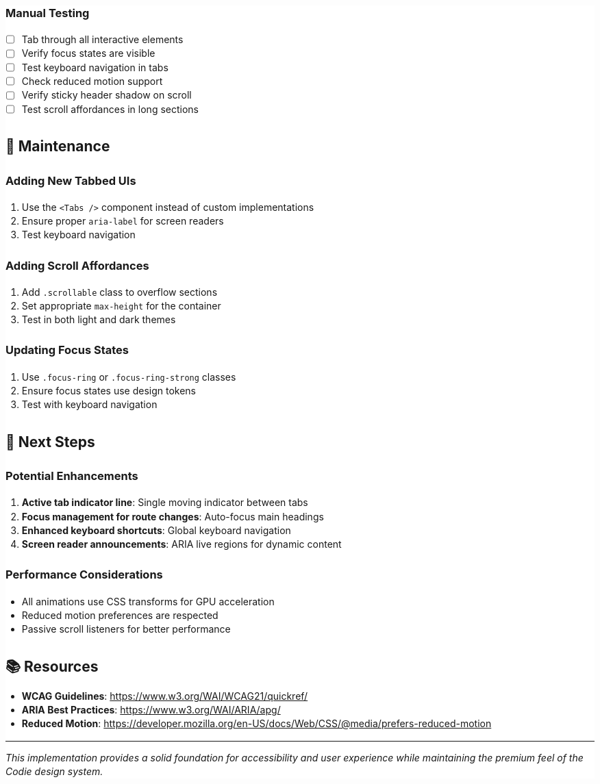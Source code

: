 ### Manual Testing
- [ ] Tab through all interactive elements
- [ ] Verify focus states are visible
- [ ] Test keyboard navigation in tabs
- [ ] Check reduced motion support
- [ ] Verify sticky header shadow on scroll
- [ ] Test scroll affordances in long sections

## 🔧 Maintenance

### Adding New Tabbed UIs
1. Use the `<Tabs />` component instead of custom implementations
2. Ensure proper `aria-label` for screen readers
3. Test keyboard navigation

### Adding Scroll Affordances
1. Add `.scrollable` class to overflow sections
2. Set appropriate `max-height` for the container
3. Test in both light and dark themes

### Updating Focus States
1. Use `.focus-ring` or `.focus-ring-strong` classes
2. Ensure focus states use design tokens
3. Test with keyboard navigation

## 🎯 Next Steps

### Potential Enhancements
1. **Active tab indicator line**: Single moving indicator between tabs
2. **Focus management for route changes**: Auto-focus main headings
3. **Enhanced keyboard shortcuts**: Global keyboard navigation
4. **Screen reader announcements**: ARIA live regions for dynamic content

### Performance Considerations
- All animations use CSS transforms for GPU acceleration
- Reduced motion preferences are respected
- Passive scroll listeners for better performance

## 📚 Resources

- **WCAG Guidelines**: https://www.w3.org/WAI/WCAG21/quickref/
- **ARIA Best Practices**: https://www.w3.org/WAI/ARIA/apg/
- **Reduced Motion**: https://developer.mozilla.org/en-US/docs/Web/CSS/@media/prefers-reduced-motion

---

*This implementation provides a solid foundation for accessibility and user experience while maintaining the premium feel of the Codie design system.*
